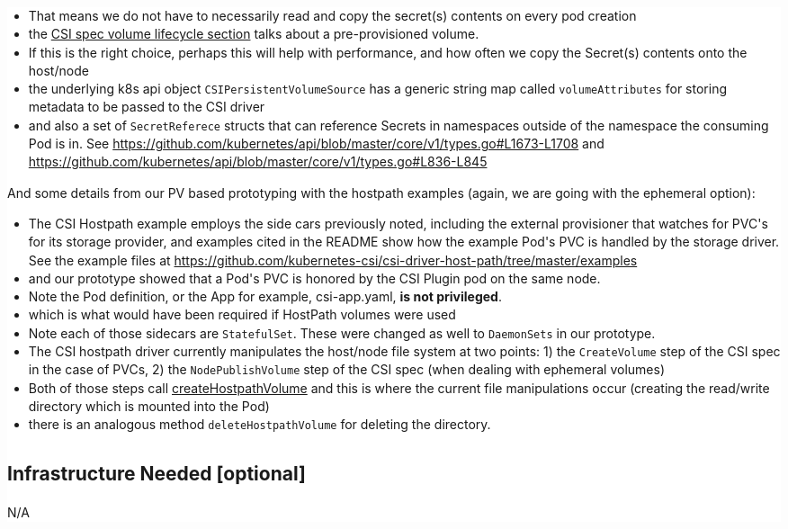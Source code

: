  - That means we do not have to necessarily read and copy the secret(s) contents on every pod creation
 - the [CSI spec volume lifecycle section](https://github.com/container-storage-interface/spec/blob/master/spec.md#volume-lifecycle) 
 talks about a pre-provisioned volume.
 - If this is the right choice, perhaps this will help with performance, and how often we copy the Secret(s) contents
 onto the host/node
 - the underlying k8s api object `CSIPersistentVolumeSource` has a generic string map called `volumeAttributes` for 
 storing metadata to be passed to the CSI driver
 - and also a set of `SecretReferece` structs that can reference Secrets in 
 namespaces outside of the namespace the consuming Pod is in.  See https://github.com/kubernetes/api/blob/master/core/v1/types.go#L1673-L1708
 and https://github.com/kubernetes/api/blob/master/core/v1/types.go#L836-L845
 
 And some details from our PV based prototyping with the hostpath examples (again, we are going with the ephemeral 
 option):
  - The CSI Hostpath example employs the side cars previously noted, including the external provisioner that watches for 
  PVC's for its storage provider, and examples cited in the README show how the example Pod's PVC is handled by the storage 
  driver.  See the example files at https://github.com/kubernetes-csi/csi-driver-host-path/tree/master/examples
  - and our prototype showed that a Pod's PVC is honored by the CSI Plugin pod on the same node.
  - Note the Pod definition, or the App for example, csi-app.yaml, **is not privileged**.
  - which is what would have been required if HostPath volumes were used
  - Note each of those sidecars are `StatefulSet`.  These were changed as well to  `DaemonSets` in our prototype.
  - The CSI hostpath driver currently manipulates the host/node file system at two points:  1) the `CreateVolume` step of the CSI
  spec in the case of PVCs, 2) the `NodePublishVolume` step of the CSI spec (when dealing with ephemeral volumes)
  - Both of those steps call [createHostpathVolume](https://github.com/kubernetes-csi/csi-driver-host-path/blob/master/pkg/hostpath/hostpath.go#L208-L250)
  and this is where the current file manipulations occur (creating the read/write directory which is mounted into the Pod)
  - there is an analogous method `deleteHostpathVolume` for deleting the directory.


## Infrastructure Needed [optional]

N/A
